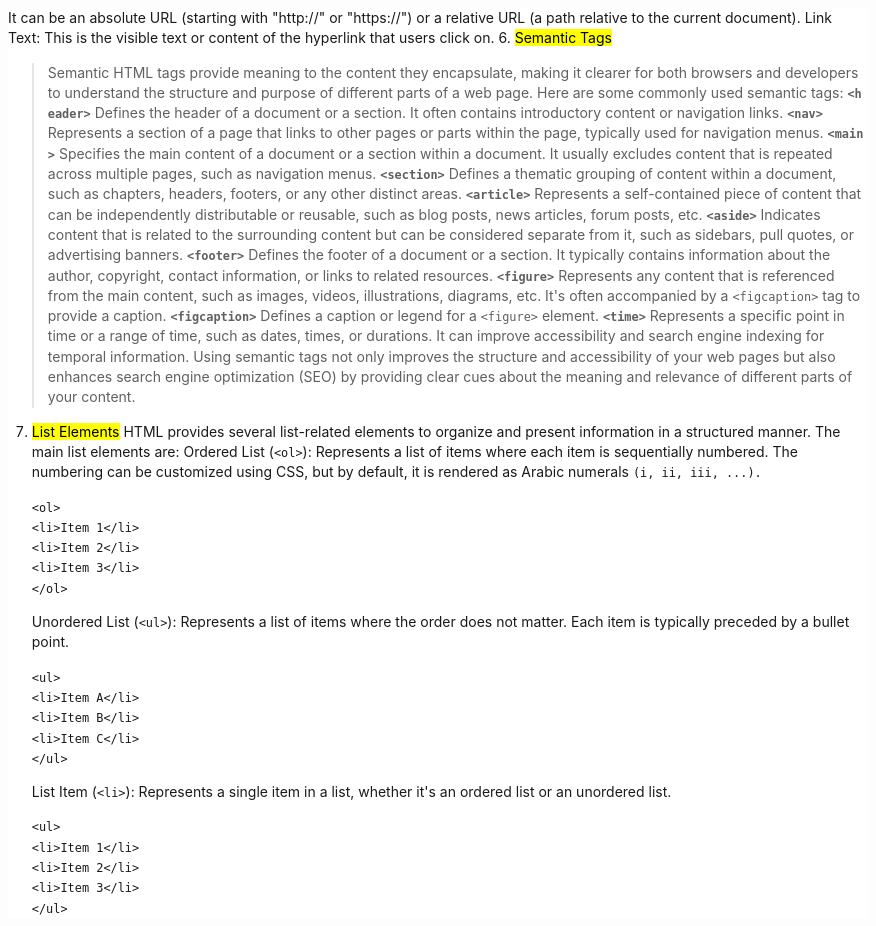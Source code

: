    It can be an absolute URL (starting with "http://" or "https://") or a relative URL (a path relative to the current document). 
   Link Text: This is the visible text or content of the hyperlink that users click on.
6. <mark>Semantic Tags<mark>
   >Semantic HTML tags provide meaning to the content they encapsulate, making it clearer for both browsers and developers to understand the structure and purpose of different parts of a web page. Here are some commonly used semantic tags:
__`<header>`__ Defines the header of a document or a section. It often contains introductory content or navigation links.
__`<nav>`__ Represents a section of a page that links to other pages or parts within the page, typically used for navigation menus.
__`<main>`__ Specifies the main content of a document or a section within a document. It usually excludes content that is repeated across multiple pages, such as navigation menus.
__`<section>`__ Defines a thematic grouping of content within a document, such as chapters, headers, footers, or any other distinct areas.
__`<article>`__ Represents a self-contained piece of content that can be independently distributable or reusable, such as blog posts, news articles, forum posts, etc.
__`<aside>`__ Indicates content that is related to the surrounding content but can be considered separate from it, such as sidebars, pull quotes, or advertising banners.
__`<footer>`__ Defines the footer of a document or a section. It typically contains information about the author, copyright, contact information, or links to related resources.
__`<figure>`__ Represents any content that is referenced from the main content, such as images, videos, illustrations, diagrams, etc. It's often accompanied by a `<figcaption>` tag to provide a caption.
__`<figcaption>`__ Defines a caption or legend for a `<figure>` element.
__`<time>`__ Represents a specific point in time or a range of time, such as dates, times, or durations. It can improve accessibility and search engine indexing for temporal information.
Using semantic tags not only improves the structure and accessibility of your web pages but also enhances search engine optimization (SEO) by providing clear cues about the meaning and relevance of different parts of your content.
7. <mark>List Elements</mark>
   HTML provides several list-related elements to organize and present information in a structured manner. 
   The main list elements are:
    Ordered List (`<ol>`): Represents a list of items where each item is sequentially numbered. 
    The numbering can be customized using CSS, but by default, it is rendered as Arabic numerals ```(i, ii, iii, ...).```
    ```
    <ol>
    <li>Item 1</li>
    <li>Item 2</li>
    <li>Item 3</li>
    </ol>
    ```
    Unordered List (`<ul>`): Represents a list of items where the order does not matter. Each item is typically preceded by a bullet point.
    ```
    <ul>
    <li>Item A</li>
    <li>Item B</li>
    <li>Item C</li>
    </ul>
    ```
    List Item (`<li>`): Represents a single item in a list, whether it's an ordered list or an unordered list.
    ```
    <ul>
    <li>Item 1</li>
    <li>Item 2</li>
    <li>Item 3</li>
    </ul>
    ```
    